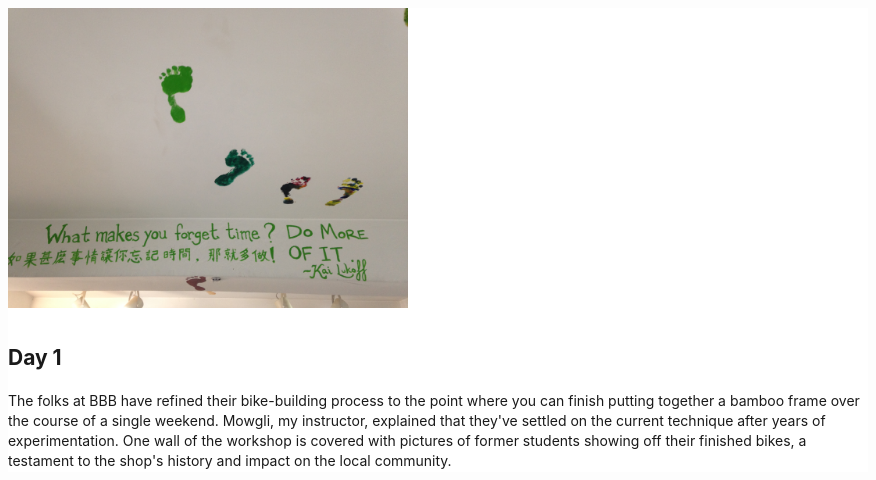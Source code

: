 <img src="https://raw.githubusercontent.com/yontartu/yontartu.github.io/master/images/bbb/03.JPG" alt="03" width="400"/>


## Day 1

The folks at BBB have refined their bike-building process to the point where you can finish putting together a bamboo frame over the course of a single weekend. Mowgli, my instructor, explained that they've settled on the current technique after years of experimentation. One wall of the workshop is covered with pictures of former students showing off their finished bikes, a testament to the shop's history and impact on the local community. 
